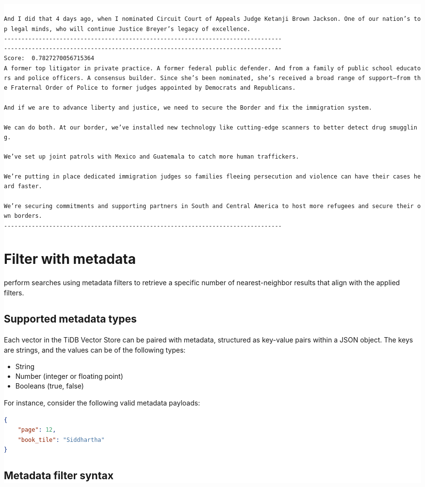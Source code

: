 ```output

And I did that 4 days ago, when I nominated Circuit Court of Appeals Judge Ketanji Brown Jackson. One of our nation’s top legal minds, who will continue Justice Breyer’s legacy of excellence.
--------------------------------------------------------------------------------
--------------------------------------------------------------------------------
Score:  0.7827270056715364
A former top litigator in private practice. A former federal public defender. And from a family of public school educators and police officers. A consensus builder. Since she’s been nominated, she’s received a broad range of support—from the Fraternal Order of Police to former judges appointed by Democrats and Republicans. 

And if we are to advance liberty and justice, we need to secure the Border and fix the immigration system. 

We can do both. At our border, we’ve installed new technology like cutting-edge scanners to better detect drug smuggling.  

We’ve set up joint patrols with Mexico and Guatemala to catch more human traffickers.  

We’re putting in place dedicated immigration judges so families fleeing persecution and violence can have their cases heard faster. 

We’re securing commitments and supporting partners in South and Central America to host more refugees and secure their own borders.
--------------------------------------------------------------------------------
```
# Filter with metadata

perform searches using metadata filters to retrieve a specific number of nearest-neighbor results that align with the applied filters.

## Supported metadata types

Each vector in the TiDB Vector Store can be paired with metadata, structured as key-value pairs within a JSON object. The keys are strings, and the values can be of the following types:

- String
- Number (integer or floating point)
- Booleans (true, false)

For instance, consider the following valid metadata payloads:

```json
{
    "page": 12,
    "book_tile": "Siddhartha"
}
```

## Metadata filter syntax

